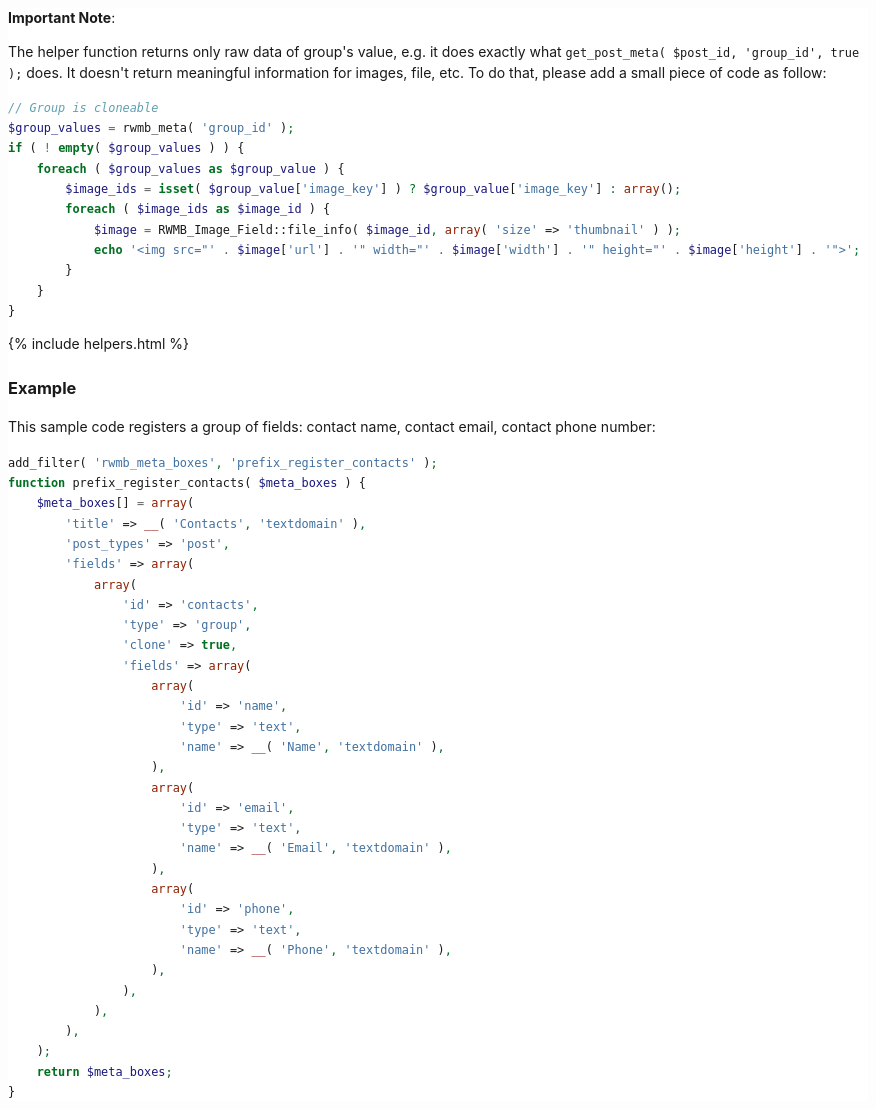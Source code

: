**Important Note**:

The helper function returns only raw data of group's value, e.g. it does exactly what `get_post_meta( $post_id, 'group_id', true );` does. It doesn't return meaningful information for images, file, etc. To do that, please add a small piece of code as follow:

```php
// Group is cloneable
$group_values = rwmb_meta( 'group_id' );
if ( ! empty( $group_values ) ) {
    foreach ( $group_values as $group_value ) {
        $image_ids = isset( $group_value['image_key'] ) ? $group_value['image_key'] : array();
        foreach ( $image_ids as $image_id ) {
            $image = RWMB_Image_Field::file_info( $image_id, array( 'size' => 'thumbnail' ) );
            echo '<img src="' . $image['url'] . '" width="' . $image['width'] . '" height="' . $image['height'] . '">';
        }
    }
}
```

{% include helpers.html %}

### Example

This sample code registers a group of fields: contact name, contact email, contact phone number:

```php
add_filter( 'rwmb_meta_boxes', 'prefix_register_contacts' );
function prefix_register_contacts( $meta_boxes ) {
    $meta_boxes[] = array(
        'title' => __( 'Contacts', 'textdomain' ),
        'post_types' => 'post',
        'fields' => array(
            array(
                'id' => 'contacts',
                'type' => 'group',
                'clone' => true,
                'fields' => array(
                    array(
                        'id' => 'name',
                        'type' => 'text',
                        'name' => __( 'Name', 'textdomain' ),
                    ),
                    array(
                        'id' => 'email',
                        'type' => 'text',
                        'name' => __( 'Email', 'textdomain' ),
                    ),
                    array(
                        'id' => 'phone',
                        'type' => 'text',
                        'name' => __( 'Phone', 'textdomain' ),
                    ),
                ),
            ),
        ),
    );
    return $meta_boxes;
}
```

